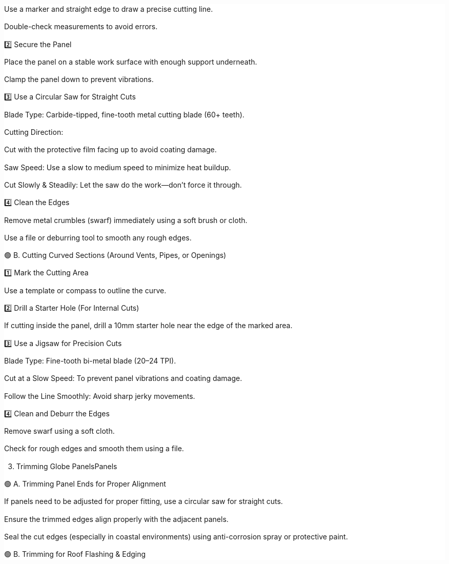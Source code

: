 Use a marker and straight edge to draw a precise cutting line.

Double-check measurements to avoid errors.

2️⃣ Secure the Panel

Place the panel on a stable work surface with enough support underneath.

Clamp the panel down to prevent vibrations.

3️⃣ Use a Circular Saw for Straight Cuts

Blade Type: Carbide-tipped, fine-tooth metal cutting blade (60+ teeth).

Cutting Direction:

Cut with the protective film facing up to avoid coating damage.

Saw Speed: Use a slow to medium speed to minimize heat buildup.

Cut Slowly & Steadily: Let the saw do the work—don’t force it through.

4️⃣ Clean the Edges

Remove metal crumbles (swarf) immediately using a soft brush or cloth.

Use a file or deburring tool to smooth any rough edges.

🟢 B. Cutting Curved Sections (Around Vents, Pipes, or Openings)

1️⃣ Mark the Cutting Area

Use a template or compass to outline the curve.

2️⃣ Drill a Starter Hole (For Internal Cuts)

If cutting inside the panel, drill a 10mm starter hole near the edge of the marked area.

3️⃣ Use a Jigsaw for Precision Cuts

Blade Type: Fine-tooth bi-metal blade (20–24 TPI).

Cut at a Slow Speed: To prevent panel vibrations and coating damage.

Follow the Line Smoothly: Avoid sharp jerky movements.

4️⃣ Clean and Deburr the Edges

Remove swarf using a soft cloth.

Check for rough edges and smooth them using a file.

3. Trimming Globe PanelsPanels

🟢 A. Trimming Panel Ends for Proper Alignment

If panels need to be adjusted for proper fitting, use a circular saw for straight cuts.

Ensure the trimmed edges align properly with the adjacent panels.

Seal the cut edges (especially in coastal environments) using anti-corrosion spray or protective paint.

🟢 B. Trimming for Roof Flashing & Edging
